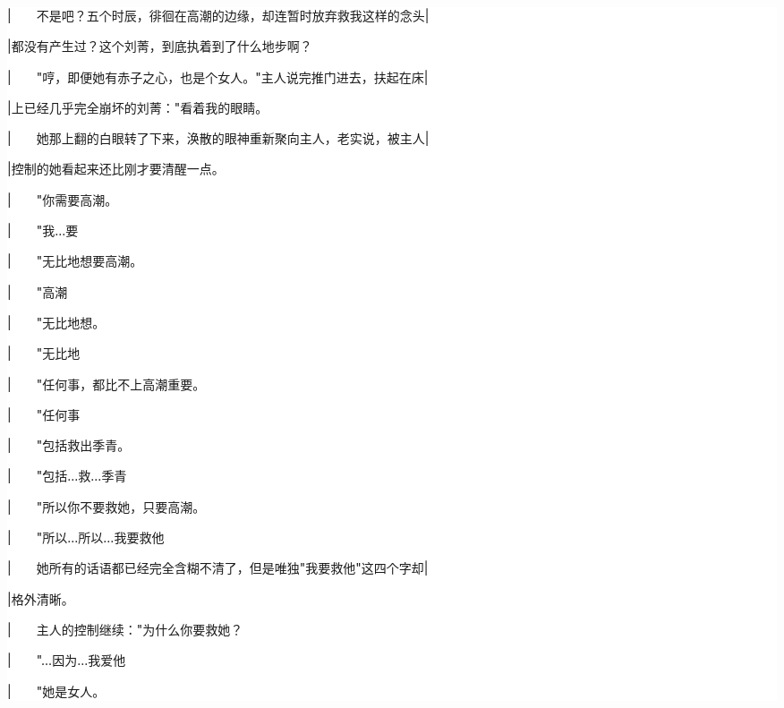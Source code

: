 |　　不是吧？五个时辰，徘徊在高潮的边缘，却连暂时放弃救我这样的念头|

|都没有产生过？这个刘菁，到底执着到了什么地步啊？

|　　"哼，即便她有赤子之心，也是个女人。"主人说完推门进去，扶起在床|

|上已经几乎完全崩坏的刘菁："看着我的眼睛。

|　　她那上翻的白眼转了下来，涣散的眼神重新聚向主人，老实说，被主人|

|控制的她看起来还比刚才要清醒一点。

|　　"你需要高潮。

|　　"我...要

|　　"无比地想要高潮。

|　　"高潮

|　　"无比地想。

|　　"无比地

|　　"任何事，都比不上高潮重要。

|　　"任何事

|　　"包括救出季青。

|　　"包括...救...季青

|　　"所以你不要救她，只要高潮。

|　　"所以...所以...我要救他

|　　她所有的话语都已经完全含糊不清了，但是唯独"我要救他"这四个字却|

|格外清晰。

|　　主人的控制继续："为什么你要救她？

|　　"...因为...我爱他

|　　"她是女人。
